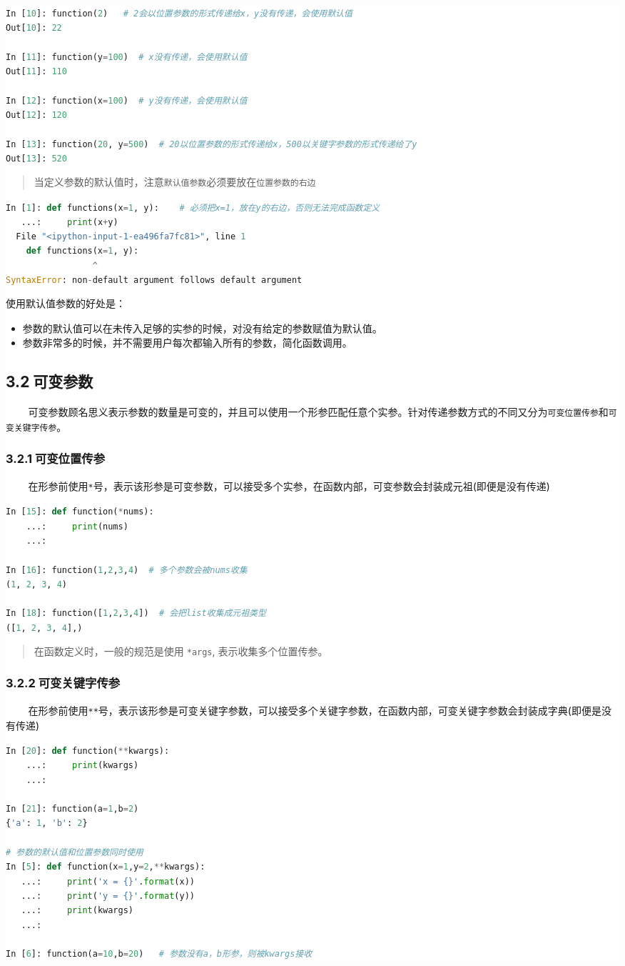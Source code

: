 ```python
In [10]: function(2)   # 2会以位置参数的形式传递给x，y没有传递，会使用默认值
Out[10]: 22

In [11]: function(y=100)  # x没有传递，会使用默认值
Out[11]: 110

In [12]: function(x=100)  # y没有传递，会使用默认值
Out[12]: 120

In [13]: function(20, y=500)  # 20以位置参数的形式传递给x，500以关键字参数的形式传递给了y
Out[13]: 520
```
>当定义参数的默认值时，注意`默认值参数`必须要放在`位置参数的右边`
```python
In [1]: def functions(x=1, y):    # 必须把x=1，放在y的右边，否则无法完成函数定义
   ...:     print(x+y)
  File "<ipython-input-1-ea496fa7fc81>", line 1
    def functions(x=1, y):
                 ^
SyntaxError: non-default argument follows default argument
```

使用默认值参数的好处是：
- 参数的默认值可以在未传入足够的实参的时候，对没有给定的参数赋值为默认值。
- 参数非常多的时候，并不需要用户每次都输入所有的参数，简化函数调用。
## 3.2 可变参数
&nbsp;&nbsp;&nbsp;&nbsp;&nbsp;&nbsp;&nbsp;&nbsp;可变参数顾名思义表示参数的数量是可变的，并且可以使用一个形参匹配任意个实参。针对传递参数方式的不同又分为`可变位置传参`和`可变关键字传参`。
### 3.2.1 可变位置传参
&nbsp;&nbsp;&nbsp;&nbsp;&nbsp;&nbsp;&nbsp;&nbsp;在形参前使用`*`号，表示该形参是可变参数，可以接受多个实参，在函数内部，可变参数会封装成元祖(即便是没有传递)
```python
In [15]: def function(*nums):
    ...:     print(nums)
    ...:

In [16]: function(1,2,3,4)  # 多个参数会被nums收集
(1, 2, 3, 4)

In [18]: function([1,2,3,4])  # 会把list收集成元祖类型
([1, 2, 3, 4],)
```
> 在函数定义时，一般的规范是使用 `*args`, 表示收集多个位置传参。
### 3.2.2 可变关键字传参
&nbsp;&nbsp;&nbsp;&nbsp;&nbsp;&nbsp;&nbsp;&nbsp;在形参前使用`**`号，表示该形参是可变关键字参数，可以接受多个关键字参数，在函数内部，可变关键字参数会封装成字典(即便是没有传递)
```python
In [20]: def function(**kwargs):
    ...:     print(kwargs)
    ...:

In [21]: function(a=1,b=2)
{'a': 1, 'b': 2}

# 参数的默认值和位置参数同时使用
In [5]: def function(x=1,y=2,**kwargs):
   ...:     print('x = {}'.format(x))
   ...:     print('y = {}'.format(y))
   ...:     print(kwargs)
   ...:

In [6]: function(a=10,b=20)   # 参数没有a，b形参，则被kwargs接收
```
